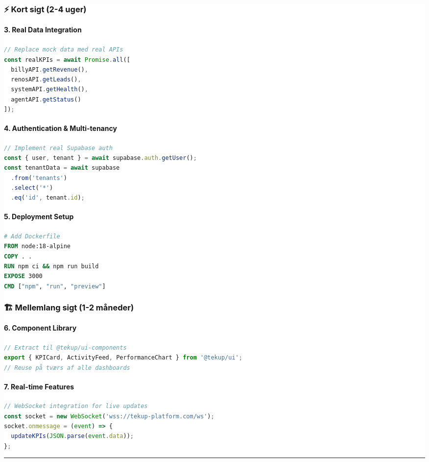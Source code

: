 ### **⚡ Kort sigt (2-4 uger)**

#### **3. Real Data Integration**

```typescript
// Replace mock data med real APIs
const realKPIs = await Promise.all([
  billyAPI.getRevenue(),
  renosAPI.getLeads(), 
  systemAPI.getHealth(),
  agentAPI.getStatus()
]);
```

#### **4. Authentication & Multi-tenancy**

```typescript
// Implement real Supabase auth
const { user, tenant } = await supabase.auth.getUser();
const tenantData = await supabase
  .from('tenants')
  .select('*')
  .eq('id', tenant.id);
```

#### **5. Deployment Setup**

```dockerfile
# Add Dockerfile
FROM node:18-alpine
COPY . .
RUN npm ci && npm run build
EXPOSE 3000
CMD ["npm", "run", "preview"]
```

### **🏗️ Mellemlang sigt (1-2 måneder)**

#### **6. Component Library**

```typescript
// Extract til @tekup/ui-components
export { KPICard, ActivityFeed, PerformanceChart } from '@tekup/ui';
// Reuse på tværs af alle dashboards
```

#### **7. Real-time Features**

```typescript
// WebSocket integration for live updates
const socket = new WebSocket('wss://tekup-platform.com/ws');
socket.onmessage = (event) => {
  updateKPIs(JSON.parse(event.data));
};
```

---